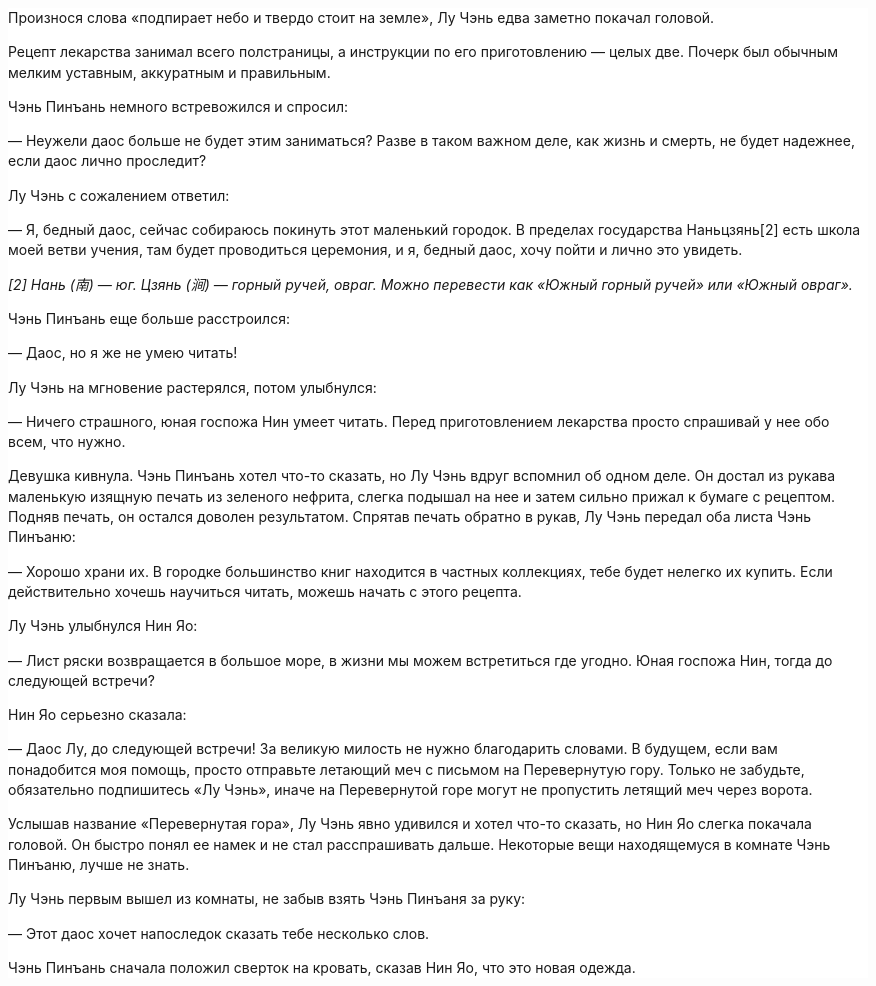 
Произнося слова «подпирает небо и твердо стоит на земле», Лу Чэнь едва заметно покачал головой.

Рецепт лекарства занимал всего полстраницы, а инструкции по его приготовлению — целых две. Почерк был обычным мелким уставным, аккуратным и правильным.

Чэнь Пинъань немного встревожился и спросил:

— Неужели даос больше не будет этим заниматься? Разве в таком важном деле, как жизнь и смерть, не будет надежнее, если даос лично проследит?

Лу Чэнь с сожалением ответил:

— Я, бедный даос, сейчас собираюсь покинуть этот маленький городок. В пределах государства Наньцзянь[2] есть школа моей ветви учения, там будет проводиться церемония, и я, бедный даос, хочу пойти и лично это увидеть.

<span style="font-style:italic">[</span><span style="font-style:italic">2</span><span style="font-style:italic">] Нань (</span><span style="font-style:italic">南</span><span style="font-style:italic">) — юг. Цзянь (</span><span style="font-style:italic">涧</span><span style="font-style:italic">) — горный ручей, овраг. Можно перевести как «Южный горный ручей» или «Южный овраг».</span>

Чэнь Пинъань еще больше расстроился:

— Даос, но я же не умею читать!

Лу Чэнь на мгновение растерялся, потом улыбнулся:

— Ничего страшного, юная госпожа Нин умеет читать. Перед приготовлением лекарства просто спрашивай у нее обо всем, что нужно.

Девушка кивнула. Чэнь Пинъань хотел что-то сказать, но Лу Чэнь вдруг вспомнил об одном деле. Он достал из рукава маленькую изящную печать из зеленого нефрита, слегка подышал на нее и затем сильно прижал к бумаге с рецептом. Подняв печать, он остался доволен результатом. Спрятав печать обратно в рукав, Лу Чэнь передал оба листа Чэнь Пинъаню:

— Хорошо храни их. В городке большинство книг находится в частных коллекциях, тебе будет нелегко их купить. Если действительно хочешь научиться читать, можешь начать с этого рецепта.

Лу Чэнь улыбнулся Нин Яо:

— Лист ряски возвращается в большое море, в жизни мы можем встретиться где угодно. Юная госпожа Нин, тогда до следующей встречи?

Нин Яо серьезно сказала:

— Даос Лу, до следующей встречи! За великую милость не нужно благодарить словами. В будущем, если вам понадобится моя помощь, просто отправьте летающий меч с письмом на Перевернутую гору. Только не забудьте, обязательно подпишитесь «Лу Чэнь», иначе на Перевернутой горе могут не пропустить летящий меч через ворота.

Услышав название «Перевернутая гора», Лу Чэнь явно удивился и хотел что-то сказать, но Нин Яо слегка покачала головой. Он быстро понял ее намек и не стал расспрашивать дальше. Некоторые вещи находящемуся в комнате Чэнь Пинъаню, лучше не знать.

Лу Чэнь первым вышел из комнаты, не забыв взять Чэнь Пинъаня за руку:

— Этот даос хочет напоследок сказать тебе несколько слов.

Чэнь Пинъань сначала положил сверток на кровать, сказав Нин Яо, что это новая одежда.
